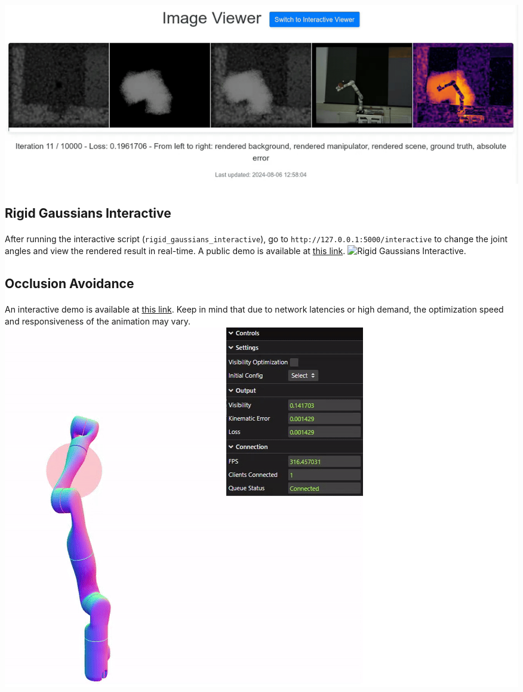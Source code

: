 ![Rigid Gaussians Training](images/rigid_train.gif)

## Rigid Gaussians Interactive
After running the interactive script (`rigid_gaussians_interactive`), go to `http://127.0.0.1:5000/interactive` to change the joint angles and view the rendered result in real-time. A public demo is available at [this link](https://rigid-gaussians.nazarenus.dev).
![Rigid Gaussians Interactive](images/rigid_interactive.gif).

## Occlusion Avoidance
An interactive demo is available at [this link](https://robots-hiding.nazarenus.dev). Keep in mind that due to network latencies or high demand, the optimization speed and responsiveness of the animation may vary.
![Browser Demo](images/browser.gif)
